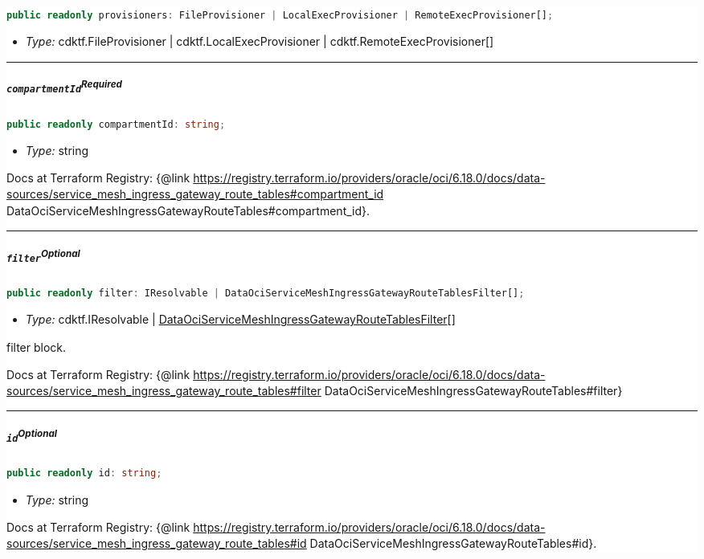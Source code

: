 ```typescript
public readonly provisioners: FileProvisioner | LocalExecProvisioner | RemoteExecProvisioner[];
```

- *Type:* cdktf.FileProvisioner | cdktf.LocalExecProvisioner | cdktf.RemoteExecProvisioner[]

---

##### `compartmentId`<sup>Required</sup> <a name="compartmentId" id="rhizo-co-terraform-provider-oci.dataOciServiceMeshIngressGatewayRouteTables.DataOciServiceMeshIngressGatewayRouteTablesConfig.property.compartmentId"></a>

```typescript
public readonly compartmentId: string;
```

- *Type:* string

Docs at Terraform Registry: {@link https://registry.terraform.io/providers/oracle/oci/6.18.0/docs/data-sources/service_mesh_ingress_gateway_route_tables#compartment_id DataOciServiceMeshIngressGatewayRouteTables#compartment_id}.

---

##### `filter`<sup>Optional</sup> <a name="filter" id="rhizo-co-terraform-provider-oci.dataOciServiceMeshIngressGatewayRouteTables.DataOciServiceMeshIngressGatewayRouteTablesConfig.property.filter"></a>

```typescript
public readonly filter: IResolvable | DataOciServiceMeshIngressGatewayRouteTablesFilter[];
```

- *Type:* cdktf.IResolvable | <a href="#rhizo-co-terraform-provider-oci.dataOciServiceMeshIngressGatewayRouteTables.DataOciServiceMeshIngressGatewayRouteTablesFilter">DataOciServiceMeshIngressGatewayRouteTablesFilter</a>[]

filter block.

Docs at Terraform Registry: {@link https://registry.terraform.io/providers/oracle/oci/6.18.0/docs/data-sources/service_mesh_ingress_gateway_route_tables#filter DataOciServiceMeshIngressGatewayRouteTables#filter}

---

##### `id`<sup>Optional</sup> <a name="id" id="rhizo-co-terraform-provider-oci.dataOciServiceMeshIngressGatewayRouteTables.DataOciServiceMeshIngressGatewayRouteTablesConfig.property.id"></a>

```typescript
public readonly id: string;
```

- *Type:* string

Docs at Terraform Registry: {@link https://registry.terraform.io/providers/oracle/oci/6.18.0/docs/data-sources/service_mesh_ingress_gateway_route_tables#id DataOciServiceMeshIngressGatewayRouteTables#id}.
